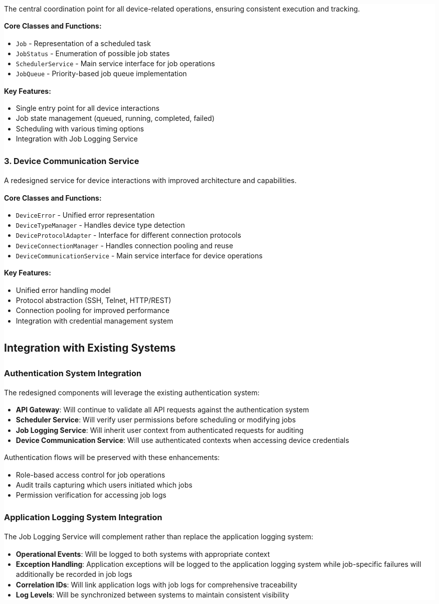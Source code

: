The central coordination point for all device-related operations, ensuring consistent execution and tracking.

**Core Classes and Functions:**
- `Job` - Representation of a scheduled task
- `JobStatus` - Enumeration of possible job states
- `SchedulerService` - Main service interface for job operations
- `JobQueue` - Priority-based job queue implementation

**Key Features:**
- Single entry point for all device interactions
- Job state management (queued, running, completed, failed)
- Scheduling with various timing options
- Integration with Job Logging Service

### 3. Device Communication Service

A redesigned service for device interactions with improved architecture and capabilities.

**Core Classes and Functions:**
- `DeviceError` - Unified error representation
- `DeviceTypeManager` - Handles device type detection
- `DeviceProtocolAdapter` - Interface for different connection protocols
- `DeviceConnectionManager` - Handles connection pooling and reuse
- `DeviceCommunicationService` - Main service interface for device operations

**Key Features:**
- Unified error handling model
- Protocol abstraction (SSH, Telnet, HTTP/REST)
- Connection pooling for improved performance
- Integration with credential management system

## Integration with Existing Systems

### Authentication System Integration

The redesigned components will leverage the existing authentication system:

- **API Gateway**: Will continue to validate all API requests against the authentication system
- **Scheduler Service**: Will verify user permissions before scheduling or modifying jobs
- **Job Logging Service**: Will inherit user context from authenticated requests for auditing
- **Device Communication Service**: Will use authenticated contexts when accessing device credentials

Authentication flows will be preserved with these enhancements:
- Role-based access control for job operations
- Audit trails capturing which users initiated which jobs
- Permission verification for accessing job logs

### Application Logging System Integration

The Job Logging Service will complement rather than replace the application logging system:

- **Operational Events**: Will be logged to both systems with appropriate context
- **Exception Handling**: Application exceptions will be logged to the application logging system while job-specific failures will additionally be recorded in job logs
- **Correlation IDs**: Will link application logs with job logs for comprehensive traceability
- **Log Levels**: Will be synchronized between systems to maintain consistent visibility
